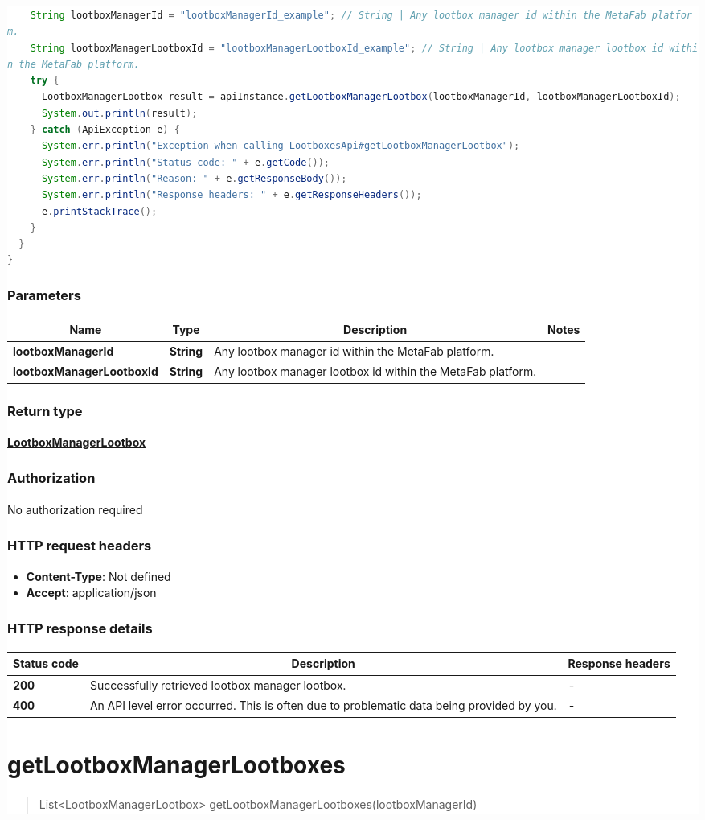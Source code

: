 ```java
    String lootboxManagerId = "lootboxManagerId_example"; // String | Any lootbox manager id within the MetaFab platform.
    String lootboxManagerLootboxId = "lootboxManagerLootboxId_example"; // String | Any lootbox manager lootbox id within the MetaFab platform.
    try {
      LootboxManagerLootbox result = apiInstance.getLootboxManagerLootbox(lootboxManagerId, lootboxManagerLootboxId);
      System.out.println(result);
    } catch (ApiException e) {
      System.err.println("Exception when calling LootboxesApi#getLootboxManagerLootbox");
      System.err.println("Status code: " + e.getCode());
      System.err.println("Reason: " + e.getResponseBody());
      System.err.println("Response headers: " + e.getResponseHeaders());
      e.printStackTrace();
    }
  }
}
```

### Parameters

| Name | Type | Description  | Notes |
|------------- | ------------- | ------------- | -------------|
| **lootboxManagerId** | **String**| Any lootbox manager id within the MetaFab platform. | |
| **lootboxManagerLootboxId** | **String**| Any lootbox manager lootbox id within the MetaFab platform. | |

### Return type

[**LootboxManagerLootbox**](LootboxManagerLootbox.md)

### Authorization

No authorization required

### HTTP request headers

 - **Content-Type**: Not defined
 - **Accept**: application/json

### HTTP response details
| Status code | Description | Response headers |
|-------------|-------------|------------------|
| **200** | Successfully retrieved lootbox manager lootbox. |  -  |
| **400** | An API level error occurred. This is often due to problematic data being provided by you. |  -  |

<a name="getLootboxManagerLootboxes"></a>
# **getLootboxManagerLootboxes**
> List&lt;LootboxManagerLootbox&gt; getLootboxManagerLootboxes(lootboxManagerId)

